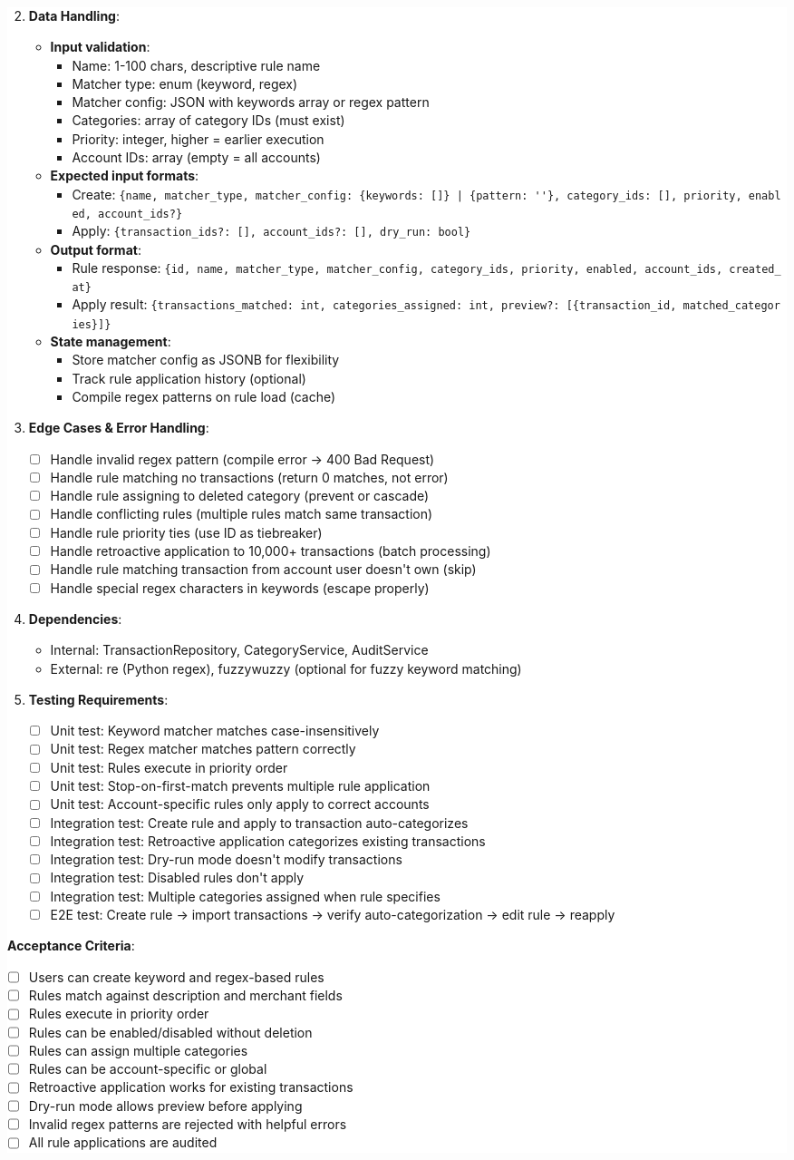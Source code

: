 2. **Data Handling**:
   - **Input validation**:
     - Name: 1-100 chars, descriptive rule name
     - Matcher type: enum (keyword, regex)
     - Matcher config: JSON with keywords array or regex pattern
     - Categories: array of category IDs (must exist)
     - Priority: integer, higher = earlier execution
     - Account IDs: array (empty = all accounts)
   - **Expected input formats**:
     - Create: `{name, matcher_type, matcher_config: {keywords: []} | {pattern: ''}, category_ids: [], priority, enabled, account_ids?}`
     - Apply: `{transaction_ids?: [], account_ids?: [], dry_run: bool}`
   - **Output format**:
     - Rule response: `{id, name, matcher_type, matcher_config, category_ids, priority, enabled, account_ids, created_at}`
     - Apply result: `{transactions_matched: int, categories_assigned: int, preview?: [{transaction_id, matched_categories}]}`
   - **State management**:
     - Store matcher config as JSONB for flexibility
     - Track rule application history (optional)
     - Compile regex patterns on rule load (cache)

3. **Edge Cases & Error Handling**:
   - [ ] Handle invalid regex pattern (compile error → 400 Bad Request)
   - [ ] Handle rule matching no transactions (return 0 matches, not error)
   - [ ] Handle rule assigning to deleted category (prevent or cascade)
   - [ ] Handle conflicting rules (multiple rules match same transaction)
   - [ ] Handle rule priority ties (use ID as tiebreaker)
   - [ ] Handle retroactive application to 10,000+ transactions (batch processing)
   - [ ] Handle rule matching transaction from account user doesn't own (skip)
   - [ ] Handle special regex characters in keywords (escape properly)

4. **Dependencies**:
   - Internal: TransactionRepository, CategoryService, AuditService
   - External: re (Python regex), fuzzywuzzy (optional for fuzzy keyword matching)

5. **Testing Requirements**:
   - [ ] Unit test: Keyword matcher matches case-insensitively
   - [ ] Unit test: Regex matcher matches pattern correctly
   - [ ] Unit test: Rules execute in priority order
   - [ ] Unit test: Stop-on-first-match prevents multiple rule application
   - [ ] Unit test: Account-specific rules only apply to correct accounts
   - [ ] Integration test: Create rule and apply to transaction auto-categorizes
   - [ ] Integration test: Retroactive application categorizes existing transactions
   - [ ] Integration test: Dry-run mode doesn't modify transactions
   - [ ] Integration test: Disabled rules don't apply
   - [ ] Integration test: Multiple categories assigned when rule specifies
   - [ ] E2E test: Create rule → import transactions → verify auto-categorization → edit rule → reapply

**Acceptance Criteria**:
- [ ] Users can create keyword and regex-based rules
- [ ] Rules match against description and merchant fields
- [ ] Rules execute in priority order
- [ ] Rules can be enabled/disabled without deletion
- [ ] Rules can assign multiple categories
- [ ] Rules can be account-specific or global
- [ ] Retroactive application works for existing transactions
- [ ] Dry-run mode allows preview before applying
- [ ] Invalid regex patterns are rejected with helpful errors
- [ ] All rule applications are audited
